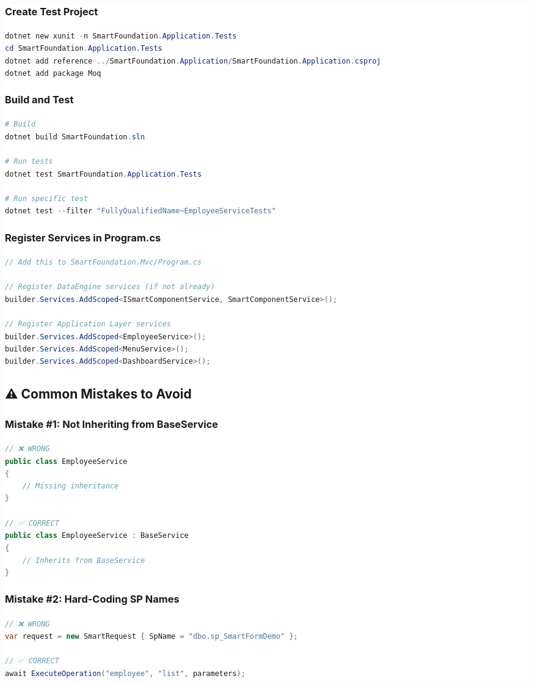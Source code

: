 ### Create Test Project
```powershell
dotnet new xunit -n SmartFoundation.Application.Tests
cd SmartFoundation.Application.Tests
dotnet add reference ../SmartFoundation.Application/SmartFoundation.Application.csproj
dotnet add package Moq
```

### Build and Test
```powershell
# Build
dotnet build SmartFoundation.sln

# Run tests
dotnet test SmartFoundation.Application.Tests

# Run specific test
dotnet test --filter "FullyQualifiedName~EmployeeServiceTests"
```

### Register Services in Program.cs
```csharp
// Add this to SmartFoundation.Mvc/Program.cs

// Register DataEngine services (if not already)
builder.Services.AddScoped<ISmartComponentService, SmartComponentService>();

// Register Application Layer services
builder.Services.AddScoped<EmployeeService>();
builder.Services.AddScoped<MenuService>();
builder.Services.AddScoped<DashboardService>();
```

## ⚠️ Common Mistakes to Avoid

### Mistake #1: Not Inheriting from BaseService
```csharp
// ❌ WRONG
public class EmployeeService
{
    // Missing inheritance
}

// ✅ CORRECT
public class EmployeeService : BaseService
{
    // Inherits from BaseService
}
```

### Mistake #2: Hard-Coding SP Names
```csharp
// ❌ WRONG
var request = new SmartRequest { SpName = "dbo.sp_SmartFormDemo" };

// ✅ CORRECT
await ExecuteOperation("employee", "list", parameters);
```
